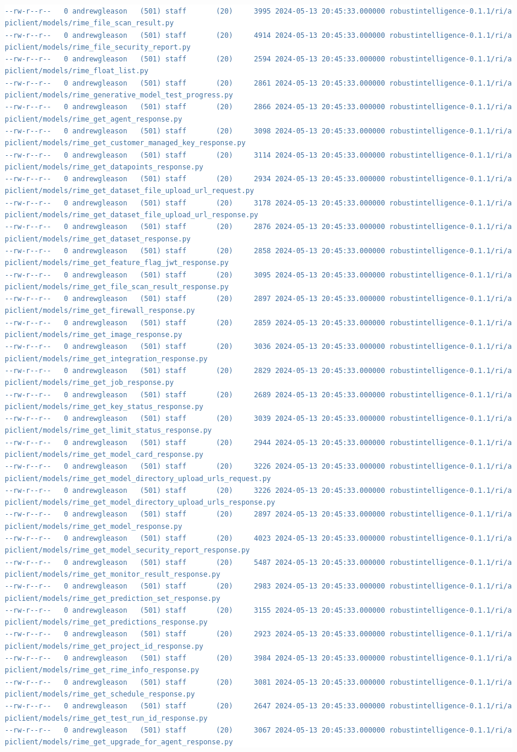 ```diff
--rw-r--r--   0 andrewgleason   (501) staff       (20)     3995 2024-05-13 20:45:33.000000 robustintelligence-0.1.1/ri/apiclient/models/rime_file_scan_result.py
--rw-r--r--   0 andrewgleason   (501) staff       (20)     4914 2024-05-13 20:45:33.000000 robustintelligence-0.1.1/ri/apiclient/models/rime_file_security_report.py
--rw-r--r--   0 andrewgleason   (501) staff       (20)     2594 2024-05-13 20:45:33.000000 robustintelligence-0.1.1/ri/apiclient/models/rime_float_list.py
--rw-r--r--   0 andrewgleason   (501) staff       (20)     2861 2024-05-13 20:45:33.000000 robustintelligence-0.1.1/ri/apiclient/models/rime_generative_model_test_progress.py
--rw-r--r--   0 andrewgleason   (501) staff       (20)     2866 2024-05-13 20:45:33.000000 robustintelligence-0.1.1/ri/apiclient/models/rime_get_agent_response.py
--rw-r--r--   0 andrewgleason   (501) staff       (20)     3098 2024-05-13 20:45:33.000000 robustintelligence-0.1.1/ri/apiclient/models/rime_get_customer_managed_key_response.py
--rw-r--r--   0 andrewgleason   (501) staff       (20)     3114 2024-05-13 20:45:33.000000 robustintelligence-0.1.1/ri/apiclient/models/rime_get_datapoints_response.py
--rw-r--r--   0 andrewgleason   (501) staff       (20)     2934 2024-05-13 20:45:33.000000 robustintelligence-0.1.1/ri/apiclient/models/rime_get_dataset_file_upload_url_request.py
--rw-r--r--   0 andrewgleason   (501) staff       (20)     3178 2024-05-13 20:45:33.000000 robustintelligence-0.1.1/ri/apiclient/models/rime_get_dataset_file_upload_url_response.py
--rw-r--r--   0 andrewgleason   (501) staff       (20)     2876 2024-05-13 20:45:33.000000 robustintelligence-0.1.1/ri/apiclient/models/rime_get_dataset_response.py
--rw-r--r--   0 andrewgleason   (501) staff       (20)     2858 2024-05-13 20:45:33.000000 robustintelligence-0.1.1/ri/apiclient/models/rime_get_feature_flag_jwt_response.py
--rw-r--r--   0 andrewgleason   (501) staff       (20)     3095 2024-05-13 20:45:33.000000 robustintelligence-0.1.1/ri/apiclient/models/rime_get_file_scan_result_response.py
--rw-r--r--   0 andrewgleason   (501) staff       (20)     2897 2024-05-13 20:45:33.000000 robustintelligence-0.1.1/ri/apiclient/models/rime_get_firewall_response.py
--rw-r--r--   0 andrewgleason   (501) staff       (20)     2859 2024-05-13 20:45:33.000000 robustintelligence-0.1.1/ri/apiclient/models/rime_get_image_response.py
--rw-r--r--   0 andrewgleason   (501) staff       (20)     3036 2024-05-13 20:45:33.000000 robustintelligence-0.1.1/ri/apiclient/models/rime_get_integration_response.py
--rw-r--r--   0 andrewgleason   (501) staff       (20)     2829 2024-05-13 20:45:33.000000 robustintelligence-0.1.1/ri/apiclient/models/rime_get_job_response.py
--rw-r--r--   0 andrewgleason   (501) staff       (20)     2689 2024-05-13 20:45:33.000000 robustintelligence-0.1.1/ri/apiclient/models/rime_get_key_status_response.py
--rw-r--r--   0 andrewgleason   (501) staff       (20)     3039 2024-05-13 20:45:33.000000 robustintelligence-0.1.1/ri/apiclient/models/rime_get_limit_status_response.py
--rw-r--r--   0 andrewgleason   (501) staff       (20)     2944 2024-05-13 20:45:33.000000 robustintelligence-0.1.1/ri/apiclient/models/rime_get_model_card_response.py
--rw-r--r--   0 andrewgleason   (501) staff       (20)     3226 2024-05-13 20:45:33.000000 robustintelligence-0.1.1/ri/apiclient/models/rime_get_model_directory_upload_urls_request.py
--rw-r--r--   0 andrewgleason   (501) staff       (20)     3226 2024-05-13 20:45:33.000000 robustintelligence-0.1.1/ri/apiclient/models/rime_get_model_directory_upload_urls_response.py
--rw-r--r--   0 andrewgleason   (501) staff       (20)     2897 2024-05-13 20:45:33.000000 robustintelligence-0.1.1/ri/apiclient/models/rime_get_model_response.py
--rw-r--r--   0 andrewgleason   (501) staff       (20)     4023 2024-05-13 20:45:33.000000 robustintelligence-0.1.1/ri/apiclient/models/rime_get_model_security_report_response.py
--rw-r--r--   0 andrewgleason   (501) staff       (20)     5487 2024-05-13 20:45:33.000000 robustintelligence-0.1.1/ri/apiclient/models/rime_get_monitor_result_response.py
--rw-r--r--   0 andrewgleason   (501) staff       (20)     2983 2024-05-13 20:45:33.000000 robustintelligence-0.1.1/ri/apiclient/models/rime_get_prediction_set_response.py
--rw-r--r--   0 andrewgleason   (501) staff       (20)     3155 2024-05-13 20:45:33.000000 robustintelligence-0.1.1/ri/apiclient/models/rime_get_predictions_response.py
--rw-r--r--   0 andrewgleason   (501) staff       (20)     2923 2024-05-13 20:45:33.000000 robustintelligence-0.1.1/ri/apiclient/models/rime_get_project_id_response.py
--rw-r--r--   0 andrewgleason   (501) staff       (20)     3984 2024-05-13 20:45:33.000000 robustintelligence-0.1.1/ri/apiclient/models/rime_get_rime_info_response.py
--rw-r--r--   0 andrewgleason   (501) staff       (20)     3081 2024-05-13 20:45:33.000000 robustintelligence-0.1.1/ri/apiclient/models/rime_get_schedule_response.py
--rw-r--r--   0 andrewgleason   (501) staff       (20)     2647 2024-05-13 20:45:33.000000 robustintelligence-0.1.1/ri/apiclient/models/rime_get_test_run_id_response.py
--rw-r--r--   0 andrewgleason   (501) staff       (20)     3067 2024-05-13 20:45:33.000000 robustintelligence-0.1.1/ri/apiclient/models/rime_get_upgrade_for_agent_response.py
```